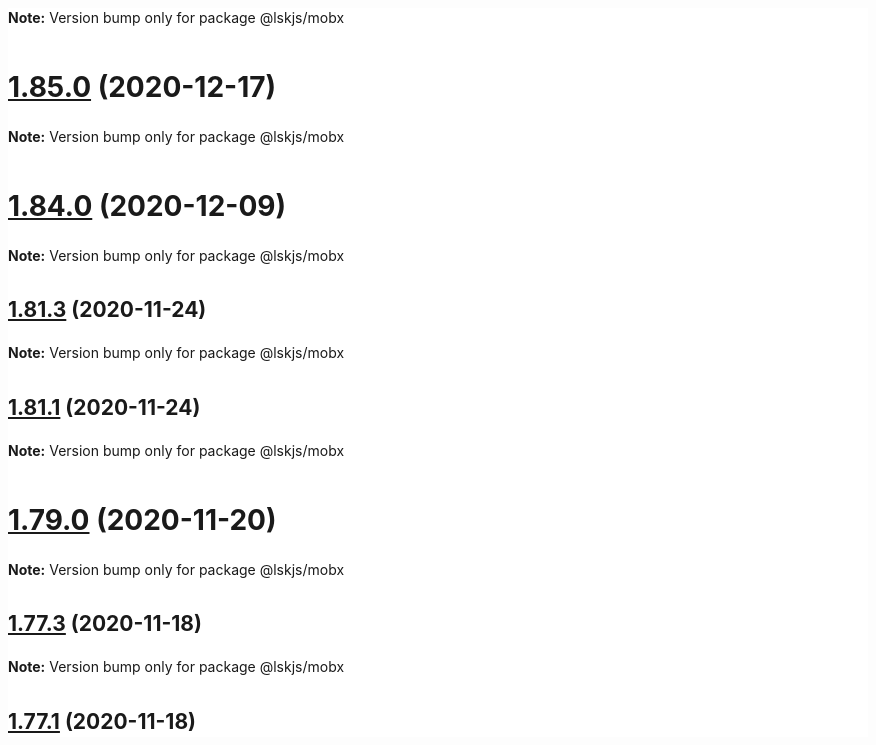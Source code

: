 **Note:** Version bump only for package @lskjs/mobx





# [1.85.0](https://github.com/lskjs/lskjs/tree/master/packages/mobx/compare/v1.84.1...v1.85.0) (2020-12-17)

**Note:** Version bump only for package @lskjs/mobx





# [1.84.0](https://github.com/lskjs/lskjs/tree/master/packages/mobx/compare/v1.83.0...v1.84.0) (2020-12-09)

**Note:** Version bump only for package @lskjs/mobx





## [1.81.3](https://github.com/lskjs/lskjs/tree/master/packages/mobx/compare/v1.81.2...v1.81.3) (2020-11-24)

**Note:** Version bump only for package @lskjs/mobx





## [1.81.1](https://github.com/lskjs/lskjs/tree/master/packages/mobx/compare/v1.81.0...v1.81.1) (2020-11-24)

**Note:** Version bump only for package @lskjs/mobx





# [1.79.0](https://github.com/lskjs/lskjs/tree/master/packages/mobx/compare/v1.78.0...v1.79.0) (2020-11-20)

**Note:** Version bump only for package @lskjs/mobx





## [1.77.3](https://github.com/lskjs/lskjs/tree/master/packages/mobx/compare/v1.77.2...v1.77.3) (2020-11-18)

**Note:** Version bump only for package @lskjs/mobx





## [1.77.1](https://github.com/lskjs/lskjs/tree/master/packages/mobx/compare/v1.77.0...v1.77.1) (2020-11-18)
